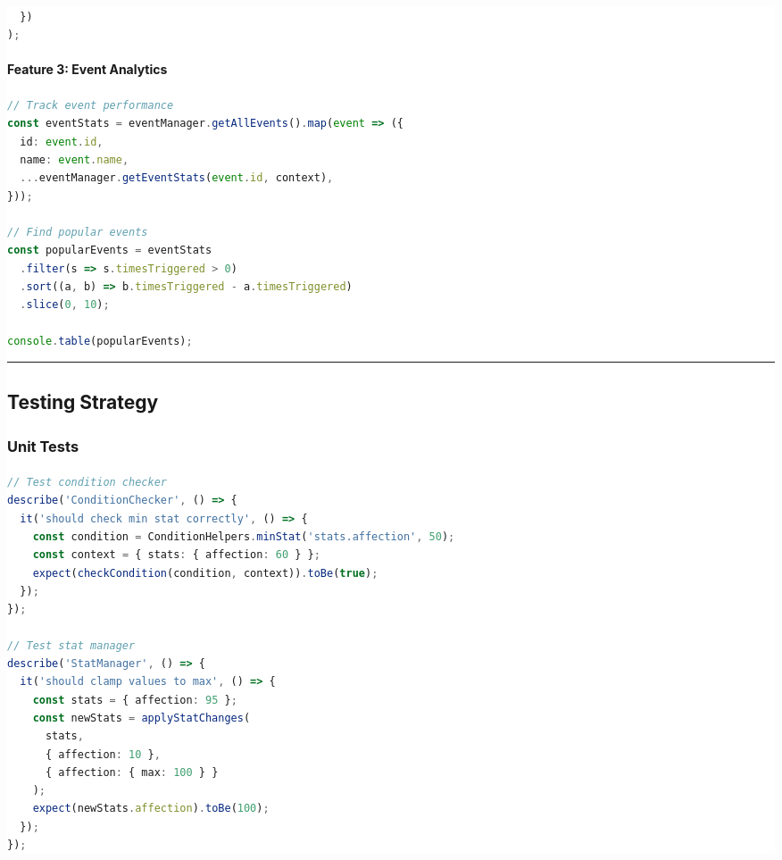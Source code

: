 ```typescript
  })
);
```

#### Feature 3: Event Analytics
```typescript
// Track event performance
const eventStats = eventManager.getAllEvents().map(event => ({
  id: event.id,
  name: event.name,
  ...eventManager.getEventStats(event.id, context),
}));

// Find popular events
const popularEvents = eventStats
  .filter(s => s.timesTriggered > 0)
  .sort((a, b) => b.timesTriggered - a.timesTriggered)
  .slice(0, 10);

console.table(popularEvents);
```

---

## Testing Strategy

### Unit Tests
```typescript
// Test condition checker
describe('ConditionChecker', () => {
  it('should check min stat correctly', () => {
    const condition = ConditionHelpers.minStat('stats.affection', 50);
    const context = { stats: { affection: 60 } };
    expect(checkCondition(condition, context)).toBe(true);
  });
});

// Test stat manager
describe('StatManager', () => {
  it('should clamp values to max', () => {
    const stats = { affection: 95 };
    const newStats = applyStatChanges(
      stats,
      { affection: 10 },
      { affection: { max: 100 } }
    );
    expect(newStats.affection).toBe(100);
  });
});
```
